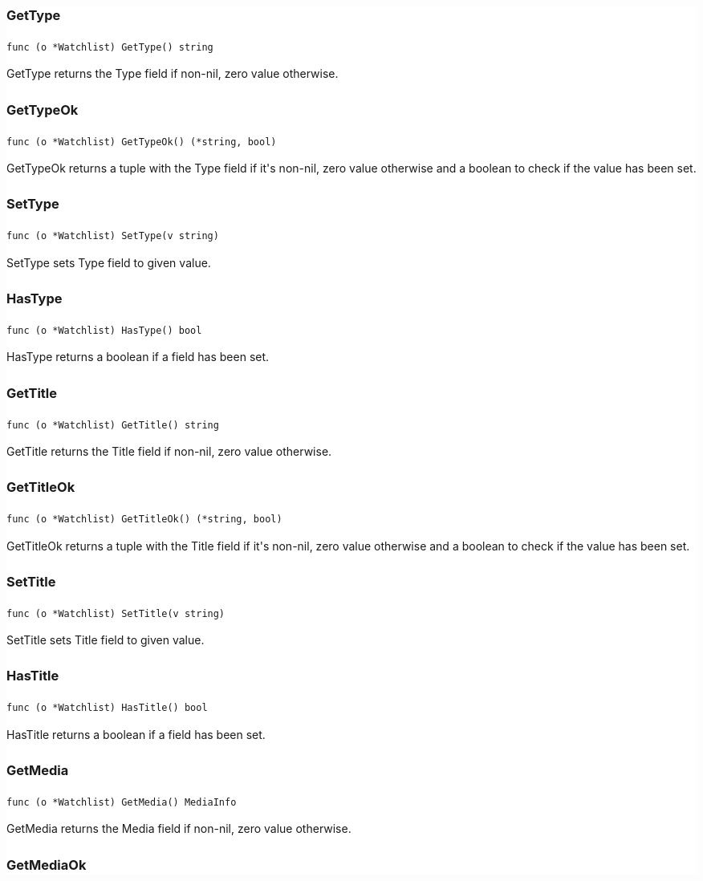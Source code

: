 ### GetType

`func (o *Watchlist) GetType() string`

GetType returns the Type field if non-nil, zero value otherwise.

### GetTypeOk

`func (o *Watchlist) GetTypeOk() (*string, bool)`

GetTypeOk returns a tuple with the Type field if it's non-nil, zero value otherwise
and a boolean to check if the value has been set.

### SetType

`func (o *Watchlist) SetType(v string)`

SetType sets Type field to given value.

### HasType

`func (o *Watchlist) HasType() bool`

HasType returns a boolean if a field has been set.

### GetTitle

`func (o *Watchlist) GetTitle() string`

GetTitle returns the Title field if non-nil, zero value otherwise.

### GetTitleOk

`func (o *Watchlist) GetTitleOk() (*string, bool)`

GetTitleOk returns a tuple with the Title field if it's non-nil, zero value otherwise
and a boolean to check if the value has been set.

### SetTitle

`func (o *Watchlist) SetTitle(v string)`

SetTitle sets Title field to given value.

### HasTitle

`func (o *Watchlist) HasTitle() bool`

HasTitle returns a boolean if a field has been set.

### GetMedia

`func (o *Watchlist) GetMedia() MediaInfo`

GetMedia returns the Media field if non-nil, zero value otherwise.

### GetMediaOk
